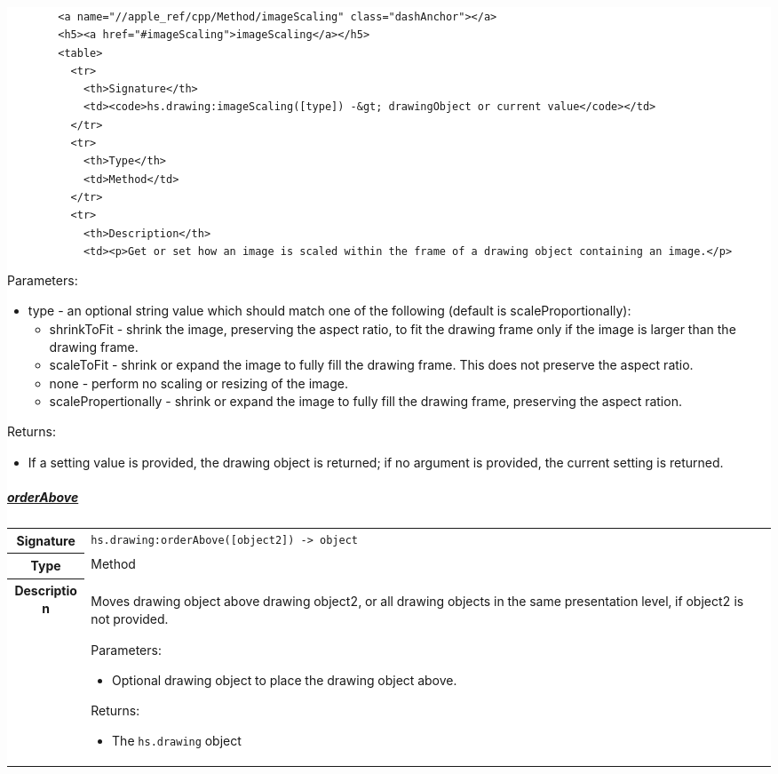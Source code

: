             <a name="//apple_ref/cpp/Method/imageScaling" class="dashAnchor"></a>
            <h5><a href="#imageScaling">imageScaling</a></h5>
            <table>
              <tr>
                <th>Signature</th>
                <td><code>hs.drawing:imageScaling([type]) -&gt; drawingObject or current value</code></td>
              </tr>
              <tr>
                <th>Type</th>
                <td>Method</td>
              </tr>
              <tr>
                <th>Description</th>
                <td><p>Get or set how an image is scaled within the frame of a drawing object containing an image.</p>
<p>Parameters:</p>
<ul>
<li>type - an optional string value which should match one of the following (default is scaleProportionally):<ul>
<li>shrinkToFit         - shrink the image, preserving the aspect ratio, to fit the drawing frame only if the image is larger than the drawing frame.</li>
<li>scaleToFit          - shrink or expand the image to fully fill the drawing frame.  This does not preserve the aspect ratio.</li>
<li>none                - perform no scaling or resizing of the image.</li>
<li>scalePropertionally - shrink or expand the image to fully fill the drawing frame, preserving the aspect ration.</li>
</ul>
</li>
</ul>
<p>Returns:</p>
<ul>
<li>If a setting value is provided, the drawing object is returned; if no argument is provided, the current setting is returned.</li>
</ul>
</td>
              </tr>
            </table>
          </section>
          <section id="orderAbove">
            <a name="//apple_ref/cpp/Method/orderAbove" class="dashAnchor"></a>
            <h5><a href="#orderAbove">orderAbove</a></h5>
            <table>
              <tr>
                <th>Signature</th>
                <td><code>hs.drawing:orderAbove([object2]) -&gt; object</code></td>
              </tr>
              <tr>
                <th>Type</th>
                <td>Method</td>
              </tr>
              <tr>
                <th>Description</th>
                <td><p>Moves drawing object above drawing object2, or all drawing objects in the same presentation level, if object2 is not provided.</p>
<p>Parameters:</p>
<ul>
<li>Optional drawing object to place the drawing object above.</li>
</ul>
<p>Returns:</p>
<ul>
<li>The <code>hs.drawing</code> object</li>
</ul>
</td>
              </tr>